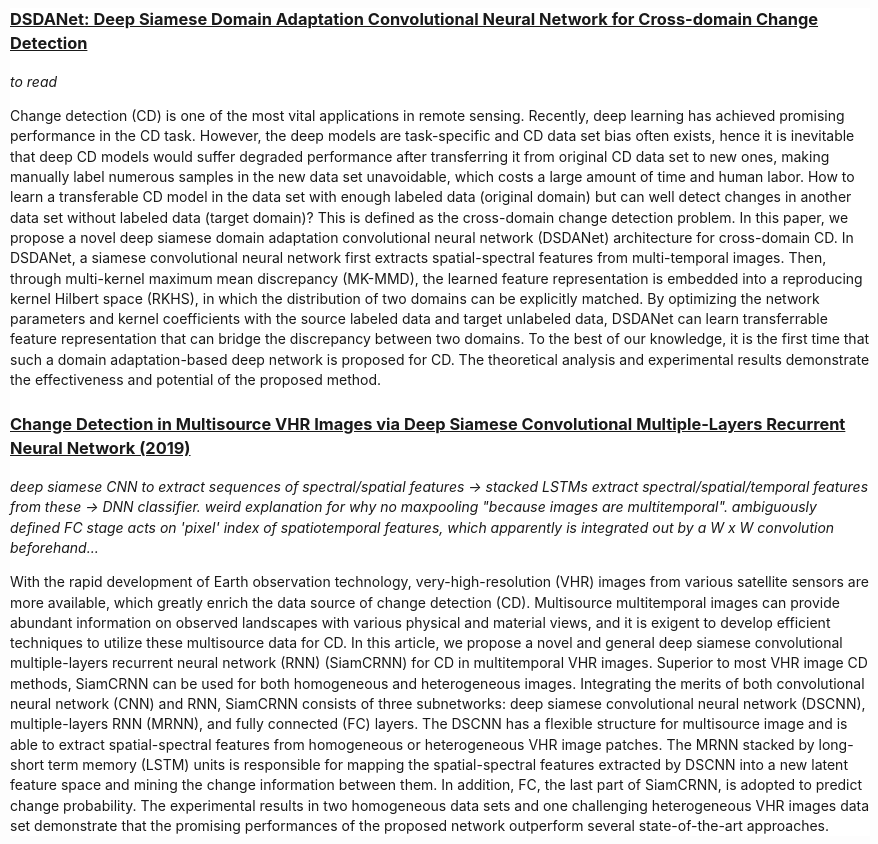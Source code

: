 [135]: https://www.researchgate.net/publication/337449331_Differentially_Deep_Subspace_Representation_for_Unsupervised_Change_Detection_of_SAR_Images


### [DSDANet: Deep Siamese Domain Adaptation Convolutional Neural Network for Cross-domain Change Detection][139]

*to read*

Change detection (CD) is one of the most vital applications in remote sensing. Recently, deep learning has achieved promising performance in the CD task. However, the deep models are task-specific and CD data set bias often exists, hence it is inevitable that deep CD models would suffer degraded performance after transferring it from original CD data set to new ones, making manually label numerous samples in the new data set unavoidable, which costs a large amount of time and human labor. How to learn a transferable CD model in the data set with enough labeled data (original domain) but can well detect changes in another data set without labeled data (target domain)? This is defined as the cross-domain change detection problem. In this paper, we propose a novel deep siamese domain adaptation convolutional neural network (DSDANet) architecture for cross-domain CD. In DSDANet, a siamese convolutional neural network first extracts spatial-spectral features from multi-temporal images. Then, through multi-kernel maximum mean discrepancy (MK-MMD), the learned feature representation is embedded into a reproducing kernel Hilbert space (RKHS), in which the distribution of two domains can be explicitly matched. By optimizing the network parameters and kernel coefficients with the source labeled data and target unlabeled data, DSDANet can learn transferrable feature representation that can bridge the discrepancy between two domains. To the best of our knowledge, it is the first time that such a domain adaptation-based deep network is proposed for CD. The theoretical analysis and experimental results demonstrate the effectiveness and potential of the proposed method.

[139]: https://www.researchgate.net/publication/342229780_DSDANet_Deep_Siamese_Domain_Adaptation_Convolutional_Neural_Network_for_Cross-domain_Change_Detection


### [Change Detection in Multisource VHR Images via Deep Siamese Convolutional Multiple-Layers Recurrent Neural Network (2019)][140]

*deep siamese CNN to extract sequences of spectral/spatial features -> stacked LSTMs
extract spectral/spatial/temporal features from these -> DNN classifier. weird explanation for why no maxpooling "because images are multitemporal". ambiguously
defined FC stage acts on 'pixel' index of spatiotemporal features, which apparently is
integrated out by a W x W convolution beforehand...*

With the rapid development of Earth observation technology, very-high-resolution (VHR) images from various satellite sensors are more available, which greatly enrich the data source of change detection (CD). Multisource multitemporal images can provide abundant information on observed landscapes with various physical and material views, and it is exigent to develop efficient techniques to utilize these multisource data for CD. In this article, we propose a novel and general deep siamese convolutional multiple-layers recurrent neural network (RNN) (SiamCRNN) for CD in multitemporal VHR images. Superior to most VHR image CD methods, SiamCRNN can be used for both homogeneous and heterogeneous images. Integrating the merits of both convolutional neural network (CNN) and RNN, SiamCRNN consists of three subnetworks: deep siamese convolutional neural network (DSCNN), multiple-layers RNN (MRNN), and fully connected (FC) layers. The DSCNN has a flexible structure for multisource image and is able to extract spatial-spectral features from homogeneous or heterogeneous VHR image patches. The MRNN stacked by long-short term memory (LSTM) units is responsible for mapping the spatial-spectral features extracted by DSCNN into a new latent feature space and mining the change information between them. In addition, FC, the last part of SiamCRNN, is adopted to predict change probability. The experimental results in two homogeneous data sets and one challenging heterogeneous VHR images data set demonstrate that the promising performances of the proposed network outperform several state-of-the-art approaches.


[157]: https://www.researchgate.net/publication/334279066_A_survey_on_Image_Data_Augmentation_for_Deep_Learning/link/5d20d9f3458515c11c18cb90/download
[141]: https://arxiv.org/abs/2008.02454
[131]: https://arxiv.org/pdf/2001.05130.pdf
[159]: https://arxiv.org/pdf/2004.07018.pdf
[158]: https://arxiv.org/abs/2001.04269
[148]: https://arxiv.org/pdf/2004.11482.pdf
[144]: https://arxiv.org/abs/2005.10821
[145]: https://www.researchgate.net/publication/341685541_LANet_Local_Attention_Embedding_to_Improve_the_Semantic_Segmentation_of_Remote_Sensing_Images
[143]: https://arxiv.org/abs/2008.00490
[157]: https://www.researchgate.net/publication/340344151_Transfer_Change_Rules_from_Recurrent_Fully_Convolutional_Networks_for_Hyperspectral_Unmanned_Aerial_Vehicle_Images_without_Ground_Truth_Data/link/5e886347a6fdcca789f190b7/download
[156]: https://ieeexplore.ieee.org/abstract/document/8952681
[155]: https://www.mdpi.com/2072-4292/12/5/799/htm
[154]: https://sci-hub.tw/10.1080/07038992.2020.1783993
[153]: https://arxiv.org/abs/2006.09225
[152]: https://www.mdpi.com/2072-4292/12/15/2460
[151]: https://arxiv.org/pdf/1912.08628.pdf
[150]: https://sci-hub.tw/10.1109/tgrs.2019.2901945
[149]: https://arxiv.org/abs/2005.10986
[147]: https://sci-hub.se/10.1109/tgrs.2011.2171493
[146]: https://sci-hub.tw/10.1109/jstars.2017.2712119
[123]: https://arxiv.org/pdf/2005.14376.pdf
[122]: https://arxiv.org/abs/2007.02565
[133]: https://sci-hub.tw/10.1080/01431161.2017.1371861
[134]: https://sci-hub.tw/10.1109/tgrs.2018.2872509
[140]: https://www.researchgate.net/publication/338144403_Change_Detection_in_Multisource_VHR_Images_via_Deep_Siamese_Convolutional_Multiple-Layers_Recurrent_Neural_Network
[136]: https://www.researchgate.net/publication/338033327_Unsupervised_Change_Detection_in_Multi-temporal_VHR_Images_Based_on_Deep_Kernel_PCA_Convolutional_Mapping_Network
[137]:  https://www.researchgate.net/publication/335722445_Toward_Generalized_Change_Detection_on_Planetary_Surfaces_With_Convolutional_Autoencoders_and_Transfer_Learning
[138]: https://www.mdpi.com/2072-4292/11/11/1382/htm
[121]: https://www.google.com/url?sa=t&rct=j&q=&esrc=s&source=web&cd=&cad=rja&uact=8&ved=2ahUKEwiNpL6M5PTqAhUJ2KQKHX_yA5EQFjAHegQIBxAB&url=https%3A%2F%2Fwww.mdpi.com%2F2072-4292%2F12%2F10%2F1688%2Fpdf&usg=AOvVaw3cQq-rIhdtJpFUR-2bCIIO
[119]: https://sci-hub.tw/10.1109/tii.2018.2873492
[118]: https://www.researchgate.net/publication/307610359_Feature-Level_Change_Detection_Using_Deep_Representation_and_Feature_Change_Analysis_for_Multispectral_Imagery
[117]: https://sci-hub.tw/10.1016/j.patcog.2017.01.002
[116]: https://www.google.com/url?sa=t&rct=j&q=&esrc=s&source=web&cd=&ved=2ahUKEwid5brO4vTqAhUE3qQKHaiwChkQFjABegQIBhAB&url=http%3A%2F%2Fwww.mdpi.com%2F2072-4292%2F9%2F5%2F435%2Fpdf&usg=AOvVaw1NT74-U4Y-59CTdItq-CrR
[115]: https://www.google.com/url?sa=t&rct=j&q=&esrc=s&source=web&cd=&cad=rja&uact=8&ved=2ahUKEwjDkLDD4_TqAhWJM-wKHc2FChUQFjACegQIBhAB&url=http%3A%2F%2Foa.ee.tsinghua.edu.cn%2F~zhangyujin%2FDownload-Paper%2FE224%3DTKDE-13.pdf&usg=AOvVaw2ZePbKt-ByYkhSGdM628JK
[114]: https://www.microsoft.com/en-us/research/wp-content/uploads/2013/01/svd_v2.pdf
[113]: https://sci-hub.tw/10.1016/j.isprsjprs.2017.05.001
[112]: https://sci-hub.tw/10.1109/jstars.2018.2887108
[111]: https://sci-hub.tw/10.1109/tgrs.2019.2913095
[110]: https://sci-hub.tw/10.1109/91.811242
[109]: https://www.google.com/url?sa=t&rct=j&q=&esrc=s&source=web&cd=&cad=rja&uact=8&ved=2ahUKEwiyrPLNgvXqAhXcIMUKHZ7sBbMQFjABegQIBhAB&url=https%3A%2F%2Fwww.mdpi.com%2F2072-4292%2F11%2F3%2F258%2Fpdf&usg=AOvVaw2yWc5K3Y-K4lvtQcwVvXcD
[108]: https://sci-hub.tw/10.1016/j.jvcir.2019.102585s
[107]: https://watermark.silverchair.com/nwx106.pdf?token=AQECAHi208BE49Ooan9kkhW_Ercy7Dm3ZL_9Cf3qfKAc485ysgAAAp4wggKaBgkqhkiG9w0BBwagggKLMIIChwIBADCCAoAGCSqGSIb3DQEHATAeBglghkgBZQMEAS4wEQQMxUpF6HHLo9cpMCpkAgEQgIICUeqX5iIfxQxy8bJFcWAKBtf8ttlb-oKLc_OvfRE-pkQeAfQszKOFiGv3blyW3Ej-9ultPYj3XAPkEHL1nXwxOrWJ-AmJpVczKuAc7Zw1vqkWyPZz30nVZhA6iut2IuqCSAYqlBpyQKmunheBRz6QHtmiin_9P5qo7yT0unHMXiQOeakK9a_aTIeLwVaQjtIFxvrSYdUCB6cDJ2mfrMFpjqLQlKLoLFXZqlPdfEzrYZTmioPhN2siXcwnlU17cORyC6tlHIP9LopQ2zJt3IsmMmRCsdt5iOd47O3bNIshzO0dfxpO2VfebLWSa9FxJQIENdQYrVXAl43D5Qf_NTF71AI61qjFXh3EDe_AOAJeF-9-pFtpCZM5VRqJ2mpRmePBfkN7iUrkEpXbbM2rN34zamx_XMft9-uOwC2K1bHOHJl9yKDKPujUpgz82mIidwfsHESjv0G9lq_Whfv6DHiU-Di94wY6SKNnElzJe4zJ7mqumABbBmMQeuRUcjRsDMCDb8ravc0TuOXgUoK9HPu4ev7HNlc3xTzut2aNkKe-xec-PWpQYpmDlRVO9cI3FFklg9_zw-jn5mmEYQTz3aEmUWSRkcPY18ZzPuIZOrcZnbiBsjTeermUWCKMNwjSUWJXBjmzheNu9KxSpvtHcpb9PwCgY-f9x8X__DWJ3NOMRjKxSFTV3QqDNRbQDADhPhahsL-Ku8lefKn2VFXkmlne03t7zKqi--K3hgD3BzqgKqUXRDY6Ufgmj34_iwc6_VVZQ_KmNhJeC39ft11MF3oZ0-3U
[106]: https://pdfs.semanticscholar.org/9a7e/7864c2a9bcbb521c617c6f6678a7bfbb5a28.pdf
[103]: https://sci-hub.tw/10.1007/s11045-015-0370-3
[102]: https://sci-hub.tw/10.1109/bigmm.2015.13
[120]: https://www.researchgate.net/publication/339048512_PGA-SiamNet_Pyramid_Feature-Based_Attention-Guided_Siamese_Network_for_Remote_Sensing_Orthoimagery_Building_Change_Detection
[101]: https://pdfs.semanticscholar.org/fa6f/19a1c4a8cb1f30e5af13a010941ad03f0098.pdf
[100]: https://www.google.com/url?sa=t&rct=j&q=&esrc=s&source=web&cd=&ved=2ahUKEwjc79_jqvLqAhWDGewKHd9ZB5gQFjABegQIARAB&url=https%3A%2F%2Fwww.mdpi.com%2F2072-4292%2F11%2F3%2F240%2Fpdf&usg=AOvVaw3IaItVELvrq8jVpGl3uQ8K
[99]: https://arxiv.org/abs/1810.08452
[98]: https://www.mdpi.com/2220-9964/8/4/189
[97]: https://www.mdpi.com/2076-3417/8/10/1785
[96]: https://arxiv.org/abs/1905.01662
[95]: https://arxiv.org/pdf/2003.06583.pdf
[94]: https://arxiv.org/pdf/2004.00786.pdf